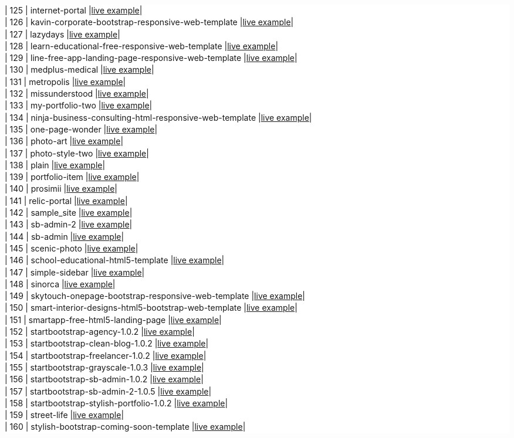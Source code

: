 |  125   | internet-portal												      |[live example](https://sathish2905.github.io/sample-website-templates/internet-portal/)|												      
|  126   | kavin-corporate-bootstrap-responsive-web-template			      |[live example](https://sathish2905.github.io/sample-website-templates/kavin-corporate-bootstrap-responsive-web-template/)|			      
|  127   | lazydays													      |[live example](https://sathish2905.github.io/sample-website-templates/lazydays/)|													      
|  128   | learn-educational-free-responsive-web-template				      |[live example](https://sathish2905.github.io/sample-website-templates/learn-educational-free-responsive-web-template/)|				      
|  129   | line-free-app-landing-page-responsive-web-template			      |[live example](https://sathish2905.github.io/sample-website-templates/line-free-app-landing-page-responsive-web-template/)|			      
|  130   | medplus-medical												      |[live example](https://sathish2905.github.io/sample-website-templates/medplus-medical/)|												      
|  131   | metropolis													      |[live example](https://sathish2905.github.io/sample-website-templates/metropolis/)|													      
|  132   | missunderstood												      |[live example](https://sathish2905.github.io/sample-website-templates/missunderstood/)|												      
|  133   | my-portfolio-two											      |[live example](https://sathish2905.github.io/sample-website-templates/my-portfolio-two/)|											      
|  134   | ninja-business-consulting-html-responsive-web-template		      |[live example](https://sathish2905.github.io/sample-website-templates/ninja-business-consulting-html-responsive-web-template/)|		      
|  135   | one-page-wonder												      |[live example](https://sathish2905.github.io/sample-website-templates/one-page-wonder/)|												      
|  136   | photo-art													      |[live example](https://sathish2905.github.io/sample-website-templates/photo-art/)|													      
|  137   | photo-style-two												      |[live example](https://sathish2905.github.io/sample-website-templates/photo-style-two/)|												      
|  138   | plain														      |[live example](https://sathish2905.github.io/sample-website-templates/plain/)|														      
|  139   | portfolio-item												      |[live example](https://sathish2905.github.io/sample-website-templates/portfolio-item/)|												      
|  140   | prosimii													      |[live example](https://sathish2905.github.io/sample-website-templates/prosimii/)|													      
|  141   | relic-portal												      |[live example](https://sathish2905.github.io/sample-website-templates/relic-portal/)|												      
|  142   | sample_site													      |[live example](https://sathish2905.github.io/sample-website-templates/sample_site/)|													      
|  143   | sb-admin-2													      |[live example](https://sathish2905.github.io/sample-website-templates/sb-admin-2/)|													      
|  144   | sb-admin													      |[live example](https://sathish2905.github.io/sample-website-templates/sb-admin/)|													      
|  145   | scenic-photo												      |[live example](https://sathish2905.github.io/sample-website-templates/scenic-photo/)|												      
|  146   | school-educational-html5-template							      |[live example](https://sathish2905.github.io/sample-website-templates/school-educational-html5-template/)|							      
|  147   | simple-sidebar												      |[live example](https://sathish2905.github.io/sample-website-templates/simple-sidebar/)|												      
|  148   | sinorca														      |[live example](https://sathish2905.github.io/sample-website-templates/sinorca/)|														      
|  149   | skytouch-onepage-bootstrap-responsive-web-template			      |[live example](https://sathish2905.github.io/sample-website-templates/skytouch-onepage-bootstrap-responsive-web-template/)|			      
|  150   | smart-interior-designs-html5-bootstrap-web-template			      |[live example](https://sathish2905.github.io/sample-website-templates/smart-interior-designs-html5-bootstrap-web-template/)|			      
|  151   | smartapp-free-html5-landing-page							      |[live example](https://sathish2905.github.io/sample-website-templates/smartapp-free-html5-landing-page/)|							      
|  152   | startbootstrap-agency-1.0.2									      |[live example](https://sathish2905.github.io/sample-website-templates/startbootstrap-agency-1.0.2/)|									      
|  153   | startbootstrap-clean-blog-1.0.2								      |[live example](https://sathish2905.github.io/sample-website-templates/startbootstrap-clean-blog-1.0.2/)|								      
|  154   | startbootstrap-freelancer-1.0.2								      |[live example](https://sathish2905.github.io/sample-website-templates/startbootstrap-freelancer-1.0.2/)|								      
|  155   | startbootstrap-grayscale-1.0.3								      |[live example](https://sathish2905.github.io/sample-website-templates/startbootstrap-grayscale-1.0.3/)|								      
|  156   | startbootstrap-sb-admin-1.0.2								      |[live example](https://sathish2905.github.io/sample-website-templates/startbootstrap-sb-admin-1.0.2/)|								      
|  157   | startbootstrap-sb-admin-2-1.0.5								      |[live example](https://sathish2905.github.io/sample-website-templates/startbootstrap-sb-admin-2-1.0.5/)|								      
|  158   | startbootstrap-stylish-portfolio-1.0.2						      |[live example](https://sathish2905.github.io/sample-website-templates/startbootstrap-stylish-portfolio-1.0.2/)|						      
|  159   | street-life													      |[live example](https://sathish2905.github.io/sample-website-templates/street-life/)|													      
|  160   | stylish-bootstrap-coming-soon-template						      |[live example](https://sathish2905.github.io/sample-website-templates/stylish-bootstrap-coming-soon-template/)|						      